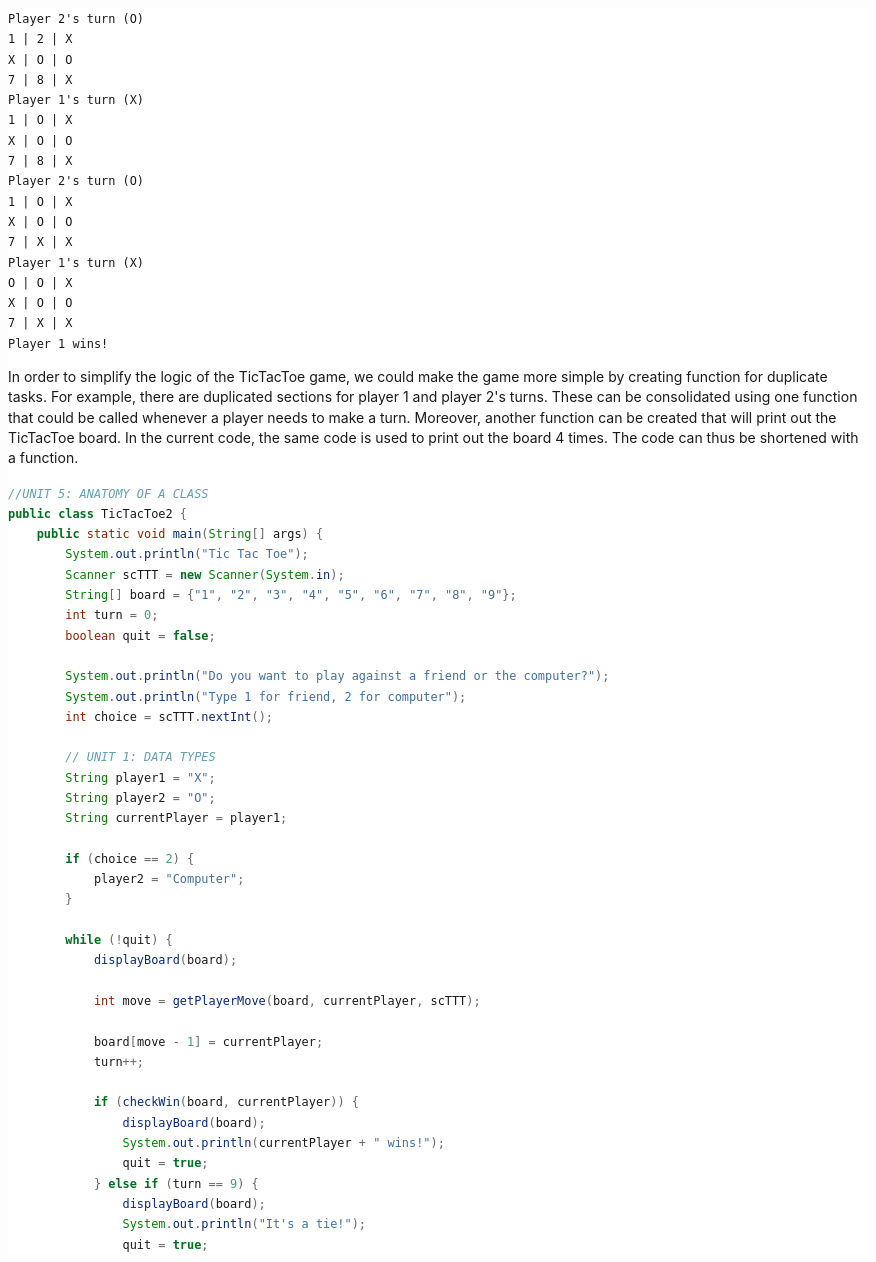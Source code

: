     Player 2's turn (O)
    1 | 2 | X
    X | O | O
    7 | 8 | X
    Player 1's turn (X)
    1 | O | X
    X | O | O
    7 | 8 | X
    Player 2's turn (O)
    1 | O | X
    X | O | O
    7 | X | X
    Player 1's turn (X)
    O | O | X
    X | O | O
    7 | X | X
    Player 1 wins!


In order to simplify the logic of the TicTacToe game, we could make the game more simple by creating function for duplicate tasks. For example, there are duplicated sections for player 1 and player 2's turns. These can be consolidated using one function that could be called whenever a player needs to make a turn. Moreover, another function can be created that will print out the TicTacToe board. In the current code, the same code is used to print out the board 4 times. The code can thus be shortened with a function.


```java
//UNIT 5: ANATOMY OF A CLASS
public class TicTacToe2 {
    public static void main(String[] args) {
        System.out.println("Tic Tac Toe");
        Scanner scTTT = new Scanner(System.in);
        String[] board = {"1", "2", "3", "4", "5", "6", "7", "8", "9"};
        int turn = 0;
        boolean quit = false;

        System.out.println("Do you want to play against a friend or the computer?");
        System.out.println("Type 1 for friend, 2 for computer");
        int choice = scTTT.nextInt();

        // UNIT 1: DATA TYPES
        String player1 = "X";
        String player2 = "O";
        String currentPlayer = player1;

        if (choice == 2) {
            player2 = "Computer";
        }

        while (!quit) {
            displayBoard(board);

            int move = getPlayerMove(board, currentPlayer, scTTT);

            board[move - 1] = currentPlayer;
            turn++;

            if (checkWin(board, currentPlayer)) {
                displayBoard(board);
                System.out.println(currentPlayer + " wins!");
                quit = true;
            } else if (turn == 9) {
                displayBoard(board);
                System.out.println("It's a tie!");
                quit = true;
```